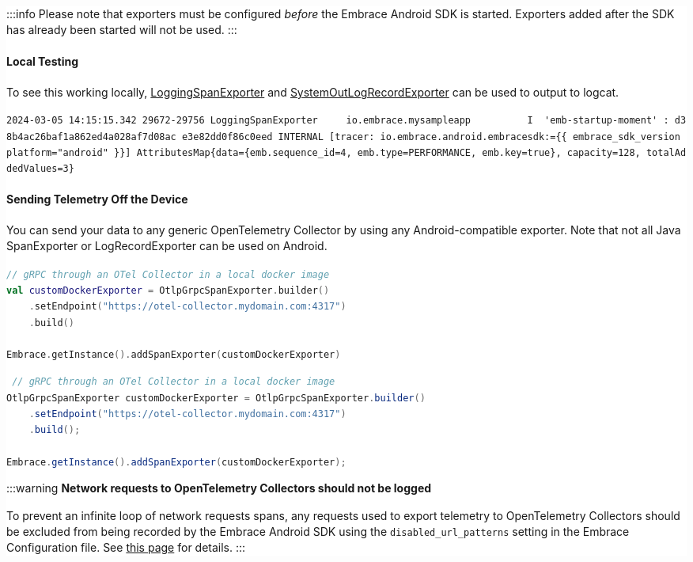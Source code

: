 :::info
Please note that exporters must be configured _before_ the Embrace Android SDK is started. Exporters added after the SDK has already been started will not be used.
:::

#### Local Testing

To see this working locally, [LoggingSpanExporter](https://github.com/open-telemetry/opentelemetry-java/blob/main/exporters/logging/src/main/java/io/opentelemetry/exporter/logging/LoggingSpanExporter.java) and [SystemOutLogRecordExporter](https://github.com/open-telemetry/opentelemetry-java/blob/main/exporters/logging/src/main/java/io/opentelemetry/exporter/logging/SystemOutLogRecordExporter.java) can be used to output to logcat.

```text
2024-03-05 14:15:15.342 29672-29756 LoggingSpanExporter     io.embrace.mysampleapp          I  'emb-startup-moment' : d38b4ac26baf1a862ed4a028af7d08ac e3e82dd0f86c0eed INTERNAL [tracer: io.embrace.android.embracesdk:={{ embrace_sdk_version platform="android" }}] AttributesMap{data={emb.sequence_id=4, emb.type=PERFORMANCE, emb.key=true}, capacity=128, totalAddedValues=3}
```

#### Sending Telemetry Off the Device

You can send your data to any generic OpenTelemetry Collector by using any Android-compatible exporter. Note that not all Java SpanExporter or LogRecordExporter can be used on Android.

<Tabs groupId="android-language" queryString="android-language">
<TabItem value="kotlin" label="Kotlin">

```kotlin
// gRPC through an OTel Collector in a local docker image
val customDockerExporter = OtlpGrpcSpanExporter.builder()
    .setEndpoint("https://otel-collector.mydomain.com:4317")
    .build()

Embrace.getInstance().addSpanExporter(customDockerExporter)
```

</TabItem>
<TabItem value="java" label="Java">

```java
 // gRPC through an OTel Collector in a local docker image
OtlpGrpcSpanExporter customDockerExporter = OtlpGrpcSpanExporter.builder()
    .setEndpoint("https://otel-collector.mydomain.com:4317")
    .build();

Embrace.getInstance().addSpanExporter(customDockerExporter);
```

</TabItem>
</Tabs>

:::warning
**Network requests to OpenTelemetry Collectors should not be logged**

To prevent an infinite loop of network requests spans, any requests used to export telemetry to OpenTelemetry Collectors should be excluded from being recorded by the Embrace Android SDK using the `disabled_url_patterns` setting in the Embrace Configuration file. See [this page](/android/features/configuration-file/#networking---disabled_url_patterns-string-array) for details.
:::
